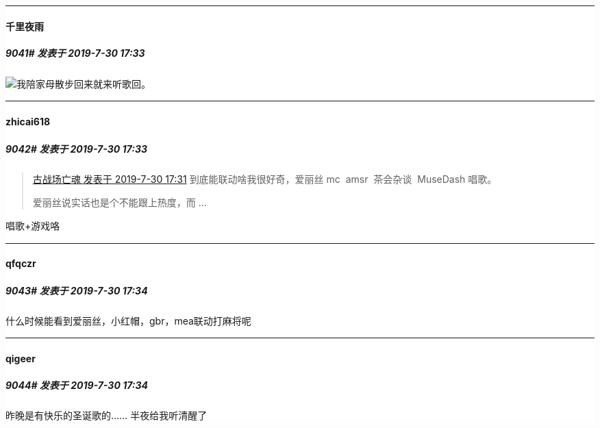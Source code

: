 
-----

####  千里夜雨  
##### 9041#       发表于 2019-7-30 17:33



<img src="https://static.saraba1st.com/image/smiley/face2017/184.png" referrerpolicy="no-referrer">我陪家母散步回来就来听歌回。







-----

####  zhicai618  
##### 9042#       发表于 2019-7-30 17:33



<blockquote><a href="httphttps://bbs.saraba1st.com/2b/forum.php?mod=redirect&amp;goto=findpost&amp;pid=44723858&amp;ptid=1848341" target="_blank">古战场亡魂 发表于 2019-7-30 17:31</a>
到底能联动啥我很好奇，爱丽丝 mc  amsr  茶会杂谈  MuseDash 唱歌。

爱丽丝说实话也是个不能跟上热度，而 ...</blockquote>
唱歌+游戏咯







-----

####  qfqczr  
##### 9043#       发表于 2019-7-30 17:34




什么时候能看到爱丽丝，小红帽，gbr，mea联动打麻将呢







-----

####  qigeer  
##### 9044#       发表于 2019-7-30 17:34




昨晚是有快乐的圣诞歌的……
半夜给我听清醒了





